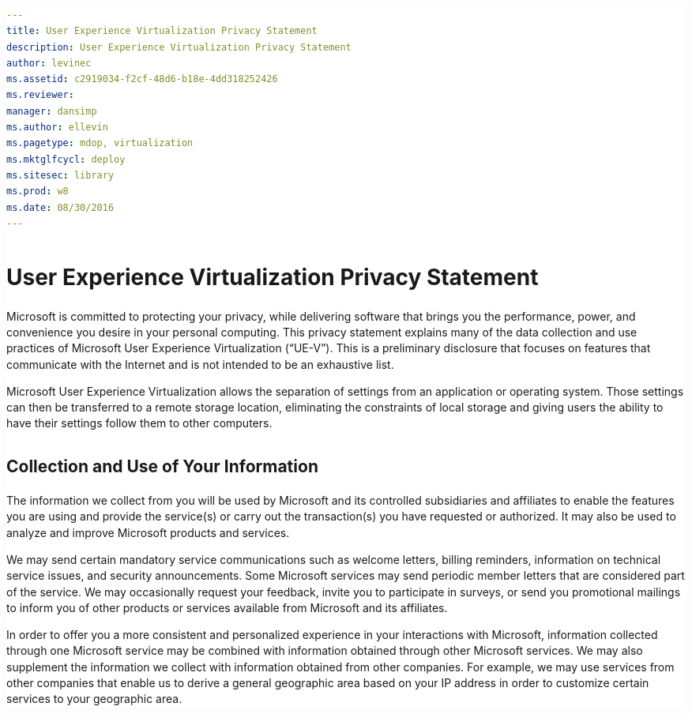 ```yaml
---
title: User Experience Virtualization Privacy Statement
description: User Experience Virtualization Privacy Statement
author: levinec
ms.assetid: c2919034-f2cf-48d6-b18e-4dd318252426
ms.reviewer: 
manager: dansimp
ms.author: ellevin
ms.pagetype: mdop, virtualization
ms.mktglfcycl: deploy
ms.sitesec: library
ms.prod: w8
ms.date: 08/30/2016
---
```



# User Experience Virtualization Privacy Statement


Microsoft is committed to protecting your privacy, while delivering software that brings you the performance, power, and convenience you desire in your personal computing. This privacy statement explains many of the data collection and use practices of Microsoft User Experience Virtualization (“UE-V”). This is a preliminary disclosure that focuses on features that communicate with the Internet and is not intended to be an exhaustive list.

Microsoft User Experience Virtualization allows the separation of settings from an application or operating system. Those settings can then be transferred to a remote storage location, eliminating the constraints of local storage and giving users the ability to have their settings follow them to other computers.

## <a href="" id="bkmk-collectionanduseofyourinformation"></a>Collection and Use of Your Information


The information we collect from you will be used by Microsoft and its controlled subsidiaries and affiliates to enable the features you are using and provide the service(s) or carry out the transaction(s) you have requested or authorized. It may also be used to analyze and improve Microsoft products and services.

We may send certain mandatory service communications such as welcome letters, billing reminders, information on technical service issues, and security announcements. Some Microsoft services may send periodic member letters that are considered part of the service. We may occasionally request your feedback, invite you to participate in surveys, or send you promotional mailings to inform you of other products or services available from Microsoft and its affiliates.

In order to offer you a more consistent and personalized experience in your interactions with Microsoft, information collected through one Microsoft service may be combined with information obtained through other Microsoft services. We may also supplement the information we collect with information obtained from other companies. For example, we may use services from other companies that enable us to derive a general geographic area based on your IP address in order to customize certain services to your geographic area.
